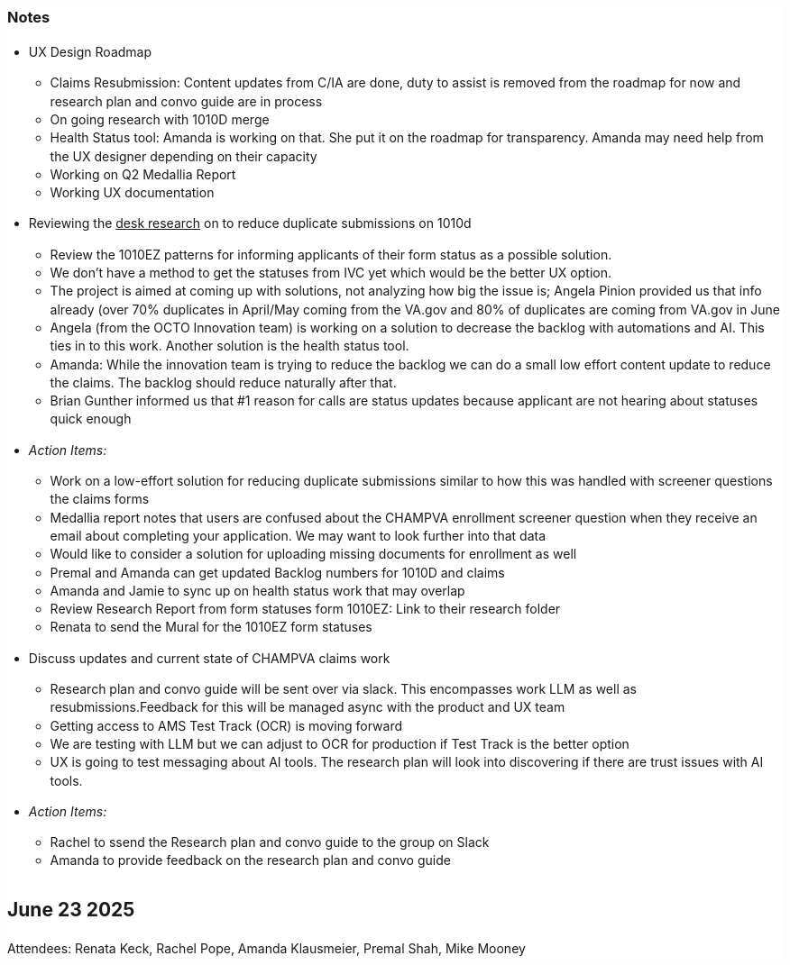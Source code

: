### Notes
- UX Design Roadmap
  - Claims Resubmission: Content updates from C/IA are done, duty to assist is removed from the roadmap for now and research plan and convo guide are in process
  - On going research with 1010D merge
  - Health Status tool: Amanda is working on that. She put it on the roadmap for transparency. Amanda may need help from the UX designer depending on their capacity
  - Working on Q2 Medallia Report
  - Working UX documentation

- Reviewing the [desk research](https://app.mural.co/t/departmentofveteransaffairs9999/m/departmentofveteransaffairs9999/1751370196043/e92b98a93fe58ee6be6bbef08c40586591ce53aa) on to reduce duplicate submissions on 1010d
  - Review the 1010EZ patterns for informing applicants of their form status as a possible solution.
  - We don’t have a method to get the statuses from IVC yet which would be the better UX option.
  - The project is aimed at coming up with solutions, not analyzing how big the issue is; Angela Pinion provided us that info already (over 70% duplicates in April/May coming from the VA.gov and 80% of duplicates are coming from VA.gov in June
  - Angela (from the OCTO Innovation team) is working on a solution to decrease the backlog with automations and AI. This ties in to this work. Another solution is the health status tool.
  - Amanda: While the innovation team is trying to reduce the backlog we can do a small low effort content update to reduce the claims. The backlog should reduce naturally after that.
  - Brian Gunther informed us that #1 reason for calls are status updates because applicant are not hearing about statuses quick enough

- *Action Items:*
  - Work on a low-effort solution for reducing duplicate submissions similar to how this was handled with screener questions the claims forms
  - Medallia report notes that users are confused about the CHAMPVA enrollment screener question when they receive an email about completing your application. We may want to look further into that data
  - Would like to consider a solution for uploading missing documents for enrollment as well
  - Premal and Amanda can get updated Backlog numbers for 1010D and claims
  - Amanda and Jamie to sync up on health status work that may overlap
  - Review Research Report from form statuses form 1010EZ: Link to their research folder
  - Renata to send the Mural for the 1010EZ form statuses

- Discuss updates and current state of CHAMPVA claims work
  - Research plan and convo guide will be sent over via slack. This encompasses work LLM as well as resubmissions.Feedback for this will be managed async with the product and UX team
  - Getting access to AMS Test Track (OCR) is moving forward
  - We are testing with LLM but we can adjust to OCR for production if Test Track is the better option
  - UX is going to test messaging about AI tools. The research plan will look into discovering if there are trust issues with AI tools.
- *Action Items:*
  - Rachel to ssend the Research plan and convo guide to the group on Slack
  - Amanda to provide feedback on the research plan and convo guide


## June 23 2025
Attendees: Renata Keck, Rachel Pope, Amanda Klausmeier, Premal Shah, Mike Mooney
